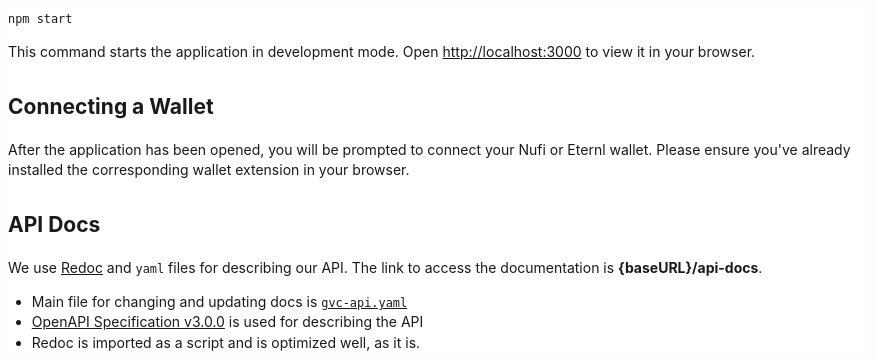 ```sh
npm start
```

This command starts the application in development mode. Open <http://localhost:3000> to view it in your browser.

## Connecting a Wallet

After the application has been opened, you will be prompted to connect your Nufi or Eternl wallet.
Please ensure you've already installed the corresponding wallet extension in your browser.

## API Docs

We use [Redoc](https://redocly.com/docs/redoc/quickstart/) and `yaml` files for describing our API.
The link to access the documentation is **{baseURL}/api-docs**.

- Main file for changing and updating docs is [`gvc-api.yaml`](./public/api-docs/gvc-api.yaml)
- [OpenAPI Specification v3.0.0](https://swagger.io/specification/) is used for describing the API
- Redoc is imported as a script and is optimized well, as it is.
